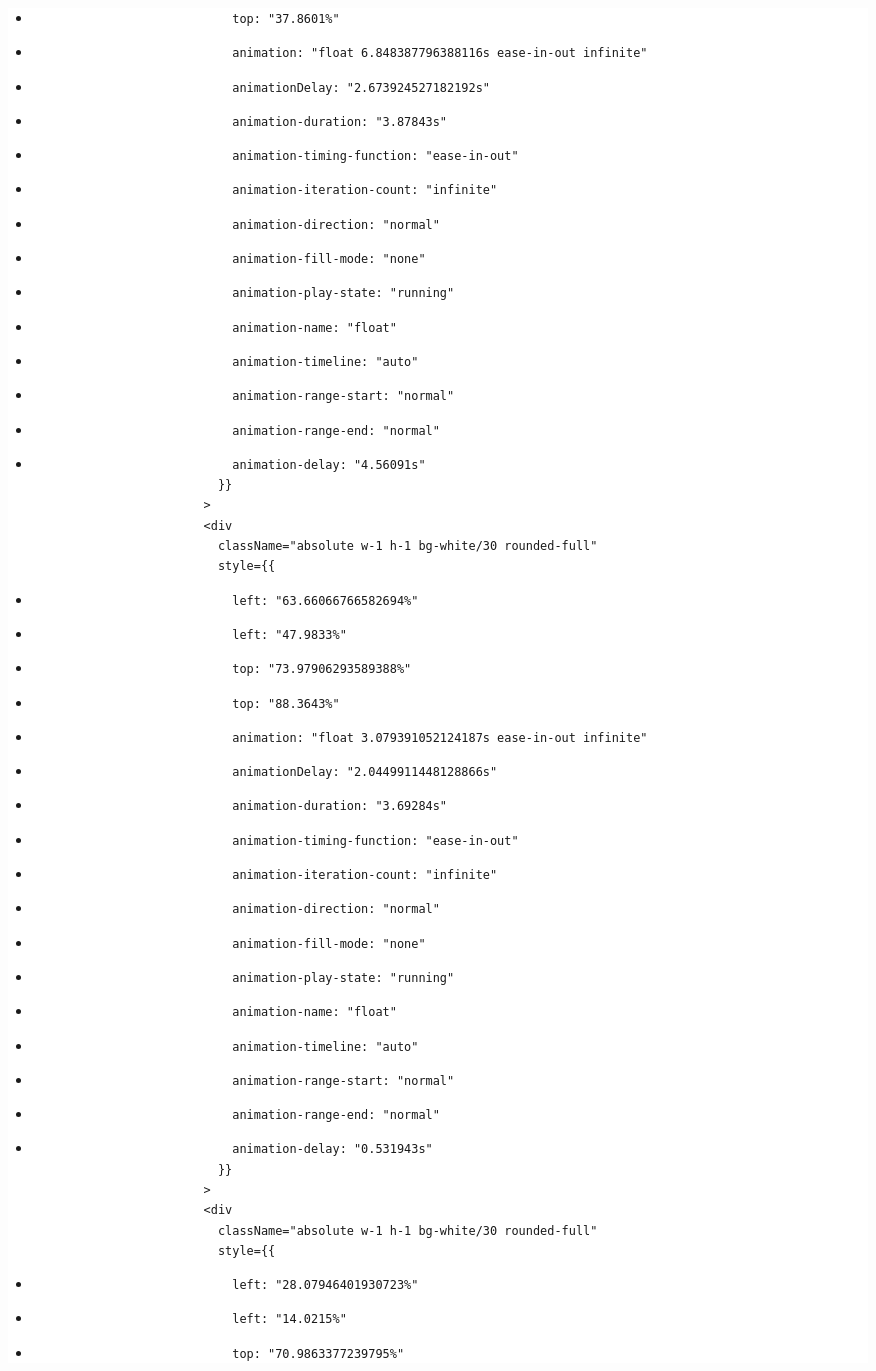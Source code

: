 *                                 top: "37.8601%"

-                                 animation: "float 6.848387796388116s ease-in-out infinite"
-                                 animationDelay: "2.673924527182192s"

*                                 animation-duration: "3.87843s"
*                                 animation-timing-function: "ease-in-out"
*                                 animation-iteration-count: "infinite"
*                                 animation-direction: "normal"
*                                 animation-fill-mode: "none"
*                                 animation-play-state: "running"
*                                 animation-name: "float"
*                                 animation-timeline: "auto"
*                                 animation-range-start: "normal"
*                                 animation-range-end: "normal"
*                                 animation-delay: "4.56091s"
                                }}
                              >
                              <div
                                className="absolute w-1 h-1 bg-white/30 rounded-full"
                                style={{

-                                 left: "63.66066766582694%"

*                                 left: "47.9833%"

-                                 top: "73.97906293589388%"

*                                 top: "88.3643%"

-                                 animation: "float 3.079391052124187s ease-in-out infinite"
-                                 animationDelay: "2.0449911448128866s"

*                                 animation-duration: "3.69284s"
*                                 animation-timing-function: "ease-in-out"
*                                 animation-iteration-count: "infinite"
*                                 animation-direction: "normal"
*                                 animation-fill-mode: "none"
*                                 animation-play-state: "running"
*                                 animation-name: "float"
*                                 animation-timeline: "auto"
*                                 animation-range-start: "normal"
*                                 animation-range-end: "normal"
*                                 animation-delay: "0.531943s"
                                }}
                              >
                              <div
                                className="absolute w-1 h-1 bg-white/30 rounded-full"
                                style={{

-                                 left: "28.07946401930723%"

*                                 left: "14.0215%"

-                                 top: "70.9863377239795%"
